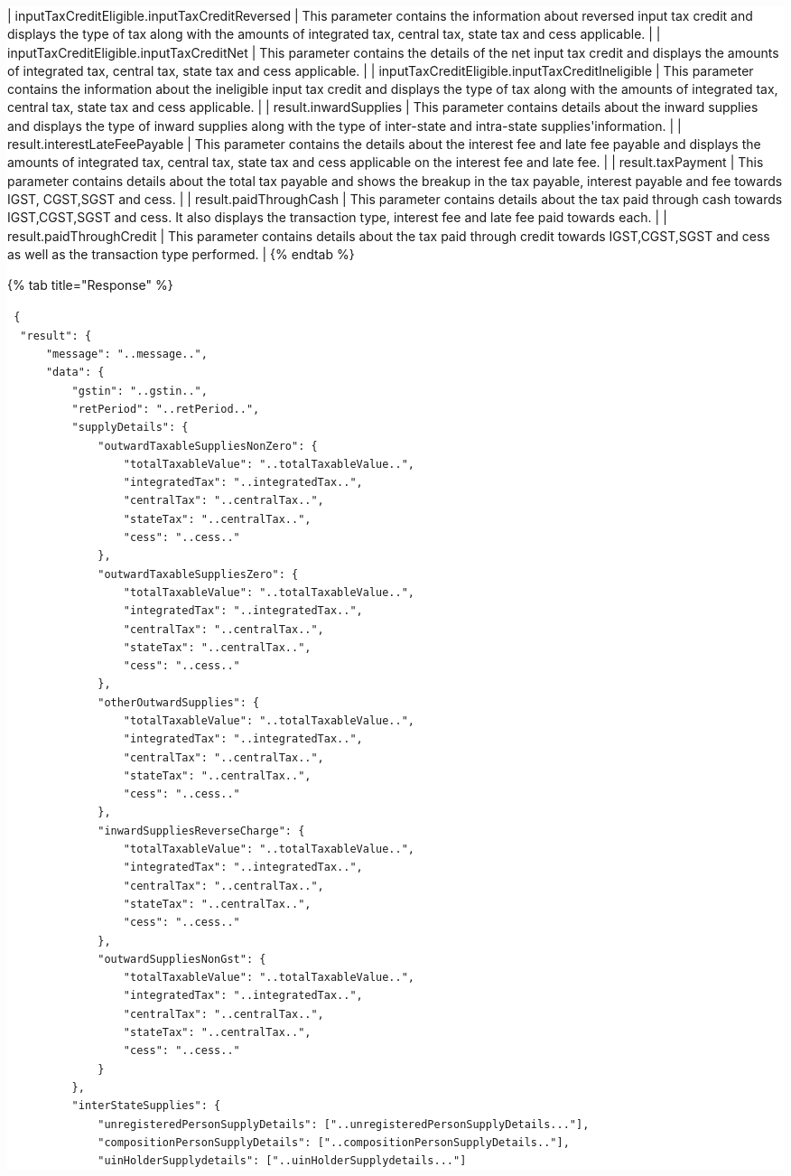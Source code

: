 | inputTaxCreditEligible.inputTaxCreditReversed      | This parameter contains the information about reversed input tax credit and displays the type of tax along with the amounts of integrated tax, central tax, state tax and cess applicable.               |
| inputTaxCreditEligible.inputTaxCreditNet           | This parameter contains the details of the net input tax credit and displays the amounts of integrated tax, central tax, state tax and cess applicable.                                                  |
| inputTaxCreditEligible.inputTaxCreditIneligible    | This parameter contains the information about the ineligible input tax credit and displays the type of tax along with the amounts of integrated tax, central tax, state tax and cess applicable.         |
| result.inwardSupplies                              | This parameter contains details about the inward supplies and displays the type of inward supplies along with the type of inter-state and intra-state supplies'information.                              |
| result.interestLateFeePayable                      | This parameter contains the details about the interest fee and late fee payable and displays the amounts of integrated tax, central tax, state tax and cess applicable on the interest fee and late fee. |
| result.taxPayment                                  | This parameter contains details about the total tax payable and shows the breakup in the tax payable, interest payable and fee towards IGST, CGST,SGST and cess.                                         |
| result.paidThroughCash                             | This parameter contains details about the tax paid through cash towards IGST,CGST,SGST and cess. It also displays the transaction type, interest fee and late fee paid towards each.                     |
| result.paidThroughCredit                           | This parameter contains details about the tax paid through credit towards IGST,CGST,SGST and cess as well as the transaction type performed.                                                             |
{% endtab %}

{% tab title="Response" %}
```
 {
  "result": {
      "message": "..message..",
      "data": {
          "gstin": "..gstin..",
          "retPeriod": "..retPeriod..",
          "supplyDetails": {
              "outwardTaxableSuppliesNonZero": {
                  "totalTaxableValue": "..totalTaxableValue..",
                  "integratedTax": "..integratedTax..",
                  "centralTax": "..centralTax..",
                  "stateTax": "..centralTax..",
                  "cess": "..cess.."
              },
              "outwardTaxableSuppliesZero": {
                  "totalTaxableValue": "..totalTaxableValue..",
                  "integratedTax": "..integratedTax..",
                  "centralTax": "..centralTax..",
                  "stateTax": "..centralTax..",
                  "cess": "..cess.."
              },
              "otherOutwardSupplies": {
                  "totalTaxableValue": "..totalTaxableValue..",
                  "integratedTax": "..integratedTax..",
                  "centralTax": "..centralTax..",
                  "stateTax": "..centralTax..",
                  "cess": "..cess.."
              },
              "inwardSuppliesReverseCharge": {
                  "totalTaxableValue": "..totalTaxableValue..",
                  "integratedTax": "..integratedTax..",
                  "centralTax": "..centralTax..",
                  "stateTax": "..centralTax..",
                  "cess": "..cess.."
              },
              "outwardSuppliesNonGst": {
                  "totalTaxableValue": "..totalTaxableValue..",
                  "integratedTax": "..integratedTax..",
                  "centralTax": "..centralTax..",
                  "stateTax": "..centralTax..",
                  "cess": "..cess.."
              }
          },
          "interStateSupplies": {
              "unregisteredPersonSupplyDetails": ["..unregisteredPersonSupplyDetails..."],
              "compositionPersonSupplyDetails": ["..compositionPersonSupplyDetails.."],
              "uinHolderSupplydetails": ["..uinHolderSupplydetails..."]
```
